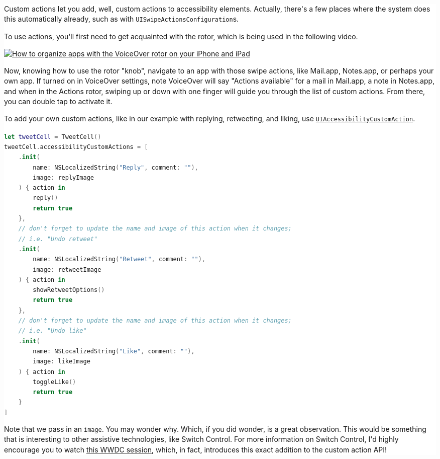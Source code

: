 Custom actions let you add, well, custom actions to accessibility elements.
Actually, there's a few places where the system does this automatically already,
such as with `UISwipeActionsConfiguration`s.

To use actions, you'll first need to get acquainted with the rotor, which is
being used in the following video.

[![How to organize apps with the VoiceOver rotor on your iPhone and iPad](http://img.youtube.com/vi/w2Ds-I2L6PI/0.jpg)](https://www.youtube.com/watch?v=w2Ds-I2L6PI "How to organize apps with the VoiceOver rotor on your iPhone and iPad")

Now, knowing how to use the rotor "knob", navigate to an app with those swipe
actions, like Mail.app, Notes.app, or perhaps your own app. If turned on in
VoiceOver settings, note VoiceOver will say "Actions available" for a mail in
Mail.app, a note in Notes.app, and when in the Actions rotor, swiping up or
down with one finger will guide you through the list of custom actions. From
there, you can double tap to activate it.

To add your own custom actions, like in our example with replying, retweeting,
and liking, use [`UIAccessibilityCustomAction`](https://developer.apple.com/documentation/uikit/uiaccessibilitycustomaction).

```swift
let tweetCell = TweetCell()
tweetCell.accessibilityCustomActions = [
    .init(
        name: NSLocalizedString("Reply", comment: ""),
        image: replyImage
    ) { action in
        reply()
        return true
    },
    // don't forget to update the name and image of this action when it changes;
    // i.e. "Undo retweet"
    .init(
        name: NSLocalizedString("Retweet", comment: ""),
        image: retweetImage
    ) { action in
        showRetweetOptions()
        return true
    },
    // don't forget to update the name and image of this action when it changes;
    // i.e. "Undo like"
    .init(
        name: NSLocalizedString("Like", comment: ""),
        image: likeImage
    ) { action in
        toggleLike()
        return true
    }
]
```

Note that we pass in an `image`. You may wonder why. Which, if you did wonder,
is a great observation. This would be something that is interesting to other
assistive technologies, like Switch Control. For more information on Switch
Control, I'd highly encourage you to watch [this WWDC session](https://developer.apple.com/videos/play/wwdc2020/10019/),
which, in fact, introduces this exact addition to the custom action API!
